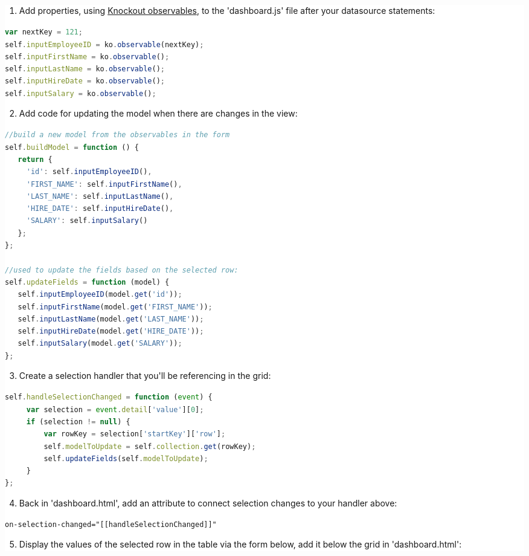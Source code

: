 
1. Add properties, using [Knockout observables](http://knockoutjs.com/documentation/observables.html), to the 'dashboard.js' file after your datasource statements:

```js #button { border: none; }
var nextKey = 121;
self.inputEmployeeID = ko.observable(nextKey);
self.inputFirstName = ko.observable();
self.inputLastName = ko.observable();
self.inputHireDate = ko.observable();
self.inputSalary = ko.observable();
```

2. Add code for updating the model when there are changes in the view:

```js #button { border: none; }
//build a new model from the observables in the form
self.buildModel = function () {
   return {
     'id': self.inputEmployeeID(),
     'FIRST_NAME': self.inputFirstName(),
     'LAST_NAME': self.inputLastName(),
     'HIRE_DATE': self.inputHireDate(),
     'SALARY': self.inputSalary()
   };
};

//used to update the fields based on the selected row:
self.updateFields = function (model) {
   self.inputEmployeeID(model.get('id'));
   self.inputFirstName(model.get('FIRST_NAME'));
   self.inputLastName(model.get('LAST_NAME'));
   self.inputHireDate(model.get('HIRE_DATE'));
   self.inputSalary(model.get('SALARY'));
};
```

3. Create a selection handler that you'll be referencing in the grid:

```js #button { border: none; }
self.handleSelectionChanged = function (event) {
     var selection = event.detail['value'][0];
     if (selection != null) {
         var rowKey = selection['startKey']['row'];
         self.modelToUpdate = self.collection.get(rowKey);
         self.updateFields(self.modelToUpdate);
     }
};
```

4. Back in 'dashboard.html', add an attribute to connect selection changes to your handler above:

```html #button { border: none; }
on-selection-changed="[[handleSelectionChanged]]"
```

5. Display the values of the selected row in the table via the form below, add it below the grid in 'dashboard.html':
